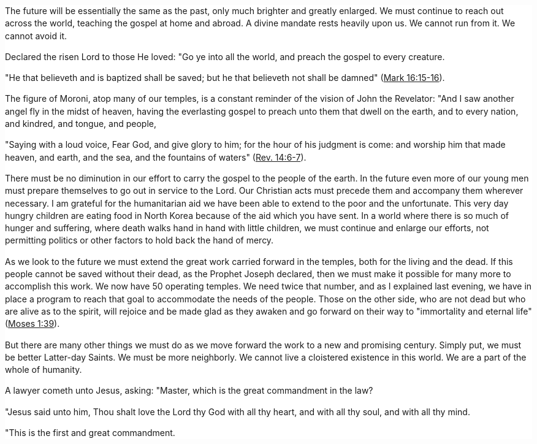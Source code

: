 The future will be essentially the same as the past, only much brighter and
greatly enlarged. We must continue to reach out across the world, teaching the
gospel at home and abroad. A divine mandate rests heavily upon us. We cannot
run from it. We cannot avoid it.

Declared the risen Lord to those He loved: "Go ye into all the world, and
preach the gospel to every creature.

"He that believeth and is baptized shall be saved; but he that believeth not
shall be damned" ([Mark 16:15-16](/scriptures/nt/mark/16.15-16?lang=eng#14)).

The figure of Moroni, atop many of our temples, is a constant reminder of the
vision of John the Revelator: "And I saw another angel fly in the midst of
heaven, having the everlasting gospel to preach unto them that dwell on the
earth, and to every nation, and kindred, and tongue, and people,

"Saying with a loud voice, Fear God, and give glory to him; for the hour of
his judgment is come: and worship him that made heaven, and earth, and the
sea, and the fountains of waters" ([Rev.
14:6-7](/scriptures/nt/rev/14.6-7?lang=eng#5)).

There must be no diminution in our effort to carry the gospel to the people of
the earth. In the future even more of our young men must prepare themselves to
go out in service to the Lord. Our Christian acts must precede them and
accompany them wherever necessary. I am grateful for the humanitarian aid we
have been able to extend to the poor and the unfortunate. This very day hungry
children are eating food in North Korea because of the aid which you have
sent. In a world where there is so much of hunger and suffering, where death
walks hand in hand with little children, we must continue and enlarge our
efforts, not permitting politics or other factors to hold back the hand of
mercy.

As we look to the future we must extend the great work carried forward in the
temples, both for the living and the dead. If this people cannot be saved
without their dead, as the Prophet Joseph declared, then we must make it
possible for many more to accomplish this work. We now have 50 operating
temples. We need twice that number, and as I explained last evening, we have
in place a program to reach that goal to accommodate the needs of the people.
Those on the other side, who are not dead but who are alive as to the spirit,
will rejoice and be made glad as they awaken and go forward on their way to
"immortality and eternal life" ([Moses
1:39](/scriptures/pgp/moses/1.39?lang=eng#38)).

But there are many other things we must do as we move forward the work to a
new and promising century. Simply put, we must be better Latter-day Saints. We
must be more neighborly. We cannot live a cloistered existence in this world.
We are a part of the whole of humanity.

A lawyer cometh unto Jesus, asking: "Master, which is the great commandment in
the law?

"Jesus said unto him, Thou shalt love the Lord thy God with all thy heart, and
with all thy soul, and with all thy mind.

"This is the first and great commandment.

